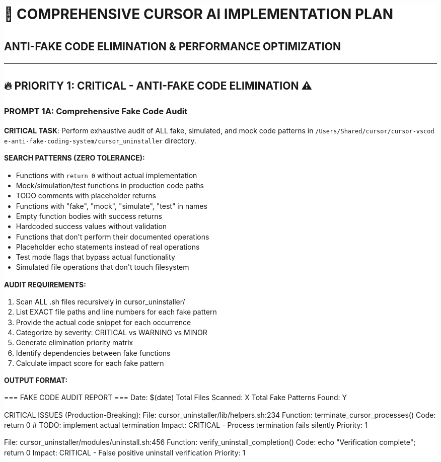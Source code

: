 # 🎯 **COMPREHENSIVE CURSOR AI IMPLEMENTATION PLAN**

## **ANTI-FAKE CODE ELIMINATION & PERFORMANCE OPTIMIZATION**

---

## **🔥 PRIORITY 1: CRITICAL - ANTI-FAKE CODE ELIMINATION** ⚠️

### **PROMPT 1A: Comprehensive Fake Code Audit**

**CRITICAL TASK**: Perform exhaustive audit of ALL fake, simulated, and mock code patterns in `/Users/Shared/cursor/cursor-vscode-anti-fake-coding-system/cursor_uninstaller` directory.

**SEARCH PATTERNS (ZERO TOLERANCE):**
- Functions with `return 0` without actual implementation
- Mock/simulation/test functions in production code paths
- TODO comments with placeholder returns
- Functions with "fake", "mock", "simulate", "test" in names
- Empty function bodies with success returns
- Hardcoded success values without validation
- Functions that don't perform their documented operations
- Placeholder echo statements instead of real operations
- Test mode flags that bypass actual functionality
- Simulated file operations that don't touch filesystem

**AUDIT REQUIREMENTS:**
1. Scan ALL .sh files recursively in cursor_uninstaller/
2. List EXACT file paths and line numbers for each fake pattern
3. Provide the actual code snippet for each occurrence
4. Categorize by severity: CRITICAL vs WARNING vs MINOR
5. Generate elimination priority matrix
6. Identify dependencies between fake functions
7. Calculate impact score for each fake pattern

**OUTPUT FORMAT:**

=== FAKE CODE AUDIT REPORT ===
Date: $(date)
Total Files Scanned: X
Total Fake Patterns Found: Y

CRITICAL ISSUES (Production-Breaking):
File: cursor_uninstaller/lib/helpers.sh:234
Function: terminate_cursor_processes()
Code: return 0 # TODO: implement actual termination
Impact: CRITICAL - Process termination fails silently
Priority: 1

File: cursor_uninstaller/modules/uninstall.sh:456
Function: verify_uninstall_completion()
Code: echo "Verification complete"; return 0
Impact: CRITICAL - False positive uninstall verification
Priority: 1
